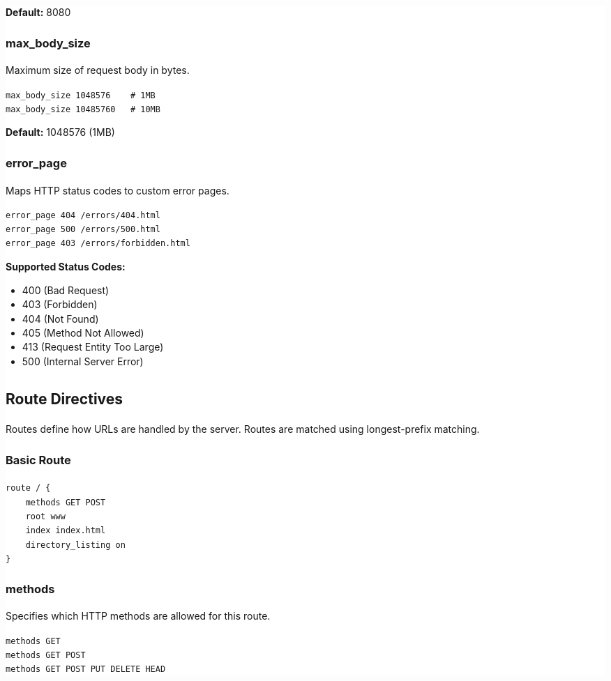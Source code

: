 **Default:** 8080

### max_body_size

Maximum size of request body in bytes.

```nginx
max_body_size 1048576    # 1MB
max_body_size 10485760   # 10MB
```

**Default:** 1048576 (1MB)

### error_page

Maps HTTP status codes to custom error pages.

```nginx
error_page 404 /errors/404.html
error_page 500 /errors/500.html
error_page 403 /errors/forbidden.html
```

**Supported Status Codes:**
- 400 (Bad Request)
- 403 (Forbidden)
- 404 (Not Found)
- 405 (Method Not Allowed)
- 413 (Request Entity Too Large)
- 500 (Internal Server Error)

## Route Directives

Routes define how URLs are handled by the server. Routes are matched using longest-prefix matching.

### Basic Route

```nginx
route / {
    methods GET POST
    root www
    index index.html
    directory_listing on
}
```

### methods

Specifies which HTTP methods are allowed for this route.

```nginx
methods GET
methods GET POST
methods GET POST PUT DELETE HEAD
```
